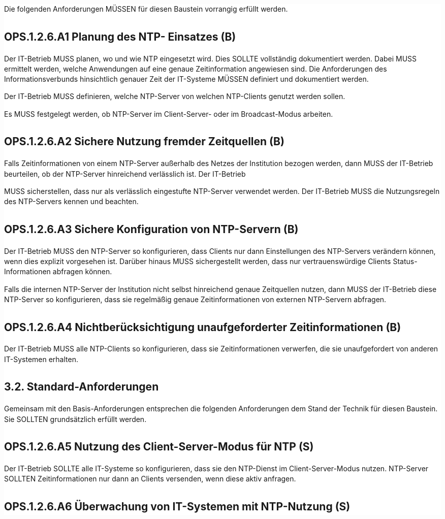 Die folgenden Anforderungen MÜSSEN für diesen Baustein vorrangig erfüllt werden.

## **OPS.1.2.6.A1 Planung des NTP- Einsatzes (B)**

Der IT-Betrieb MUSS planen, wo und wie NTP eingesetzt wird. Dies SOLLTE vollständig dokumentiert werden. Dabei MUSS ermittelt werden, welche Anwendungen auf eine genaue Zeitinformation angewiesen sind. Die Anforderungen des Informationsverbunds hinsichtlich genauer Zeit der IT-Systeme MÜSSEN definiert und dokumentiert werden.

Der IT-Betrieb MUSS definieren, welche NTP-Server von welchen NTP-Clients genutzt werden sollen.

Es MUSS festgelegt werden, ob NTP-Server im Client-Server- oder im Broadcast-Modus arbeiten.

## **OPS.1.2.6.A2 Sichere Nutzung fremder Zeitquellen (B)**

Falls Zeitinformationen von einem NTP-Server außerhalb des Netzes der Institution bezogen werden, dann MUSS der IT-Betrieb beurteilen, ob der NTP-Server hinreichend verlässlich ist. Der IT-Betrieb

MUSS sicherstellen, dass nur als verlässlich eingestufte NTP-Server verwendet werden. Der IT-Betrieb MUSS die Nutzungsregeln des NTP-Servers kennen und beachten.

## **OPS.1.2.6.A3 Sichere Konfiguration von NTP-Servern (B)**

Der IT-Betrieb MUSS den NTP-Server so konfigurieren, dass Clients nur dann Einstellungen des NTP-Servers verändern können, wenn dies explizit vorgesehen ist. Darüber hinaus MUSS sichergestellt werden, dass nur vertrauenswürdige Clients Status-Informationen abfragen können.

Falls die internen NTP-Server der Institution nicht selbst hinreichend genaue Zeitquellen nutzen, dann MUSS der IT-Betrieb diese NTP-Server so konfigurieren, dass sie regelmäßig genaue Zeitinformationen von externen NTP-Servern abfragen.

## **OPS.1.2.6.A4 Nichtberücksichtigung unaufgeforderter Zeitinformationen (B)**

Der IT-Betrieb MUSS alle NTP-Clients so konfigurieren, dass sie Zeitinformationen verwerfen, die sie unaufgefordert von anderen IT-Systemen erhalten.

## **3.2. Standard-Anforderungen**

Gemeinsam mit den Basis-Anforderungen entsprechen die folgenden Anforderungen dem Stand der Technik für diesen Baustein. Sie SOLLTEN grundsätzlich erfüllt werden.

## **OPS.1.2.6.A5 Nutzung des Client-Server-Modus für NTP (S)**

Der IT-Betrieb SOLLTE alle IT-Systeme so konfigurieren, dass sie den NTP-Dienst im Client-Server-Modus nutzen. NTP-Server SOLLTEN Zeitinformationen nur dann an Clients versenden, wenn diese aktiv anfragen.

## **OPS.1.2.6.A6 Überwachung von IT-Systemen mit NTP-Nutzung (S)**
